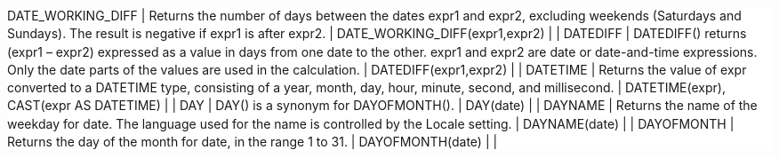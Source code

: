  DATE\_WORKING\_DIFF
  |
 Returns the number of days between the dates expr1 and expr2, excluding weekends (Saturdays and Sundays). The result is negative if expr1 is after expr2.
  |
 DATE\_WORKING\_DIFF(expr1,expr2)
  |
|
 DATEDIFF
  |
 DATEDIFF() returns (expr1 – expr2) expressed as a value in days from one date to the other. expr1 and expr2 are date or date-and-time expressions. Only the date parts of the values are used in the calculation.
  |
 DATEDIFF(expr1,expr2)
  |
|
 DATETIME
  |
 Returns the value of expr converted to a DATETIME type, consisting of a year, month, day, hour, minute, second, and millisecond.
  |
 DATETIME(expr), CAST(expr AS DATETIME)
  |
|
 DAY
  |
 DAY() is a synonym for DAYOFMONTH().
  |
 DAY(date)
  |
|
 DAYNAME
  |
 Returns the name of the weekday for date. The language used for the name is controlled by the Locale setting.
  |
 DAYNAME(date)
  |
|
 DAYOFMONTH
  |
 Returns the day of the month for date, in the range 1 to 31.
  |
 DAYOFMONTH(date)
  |
|